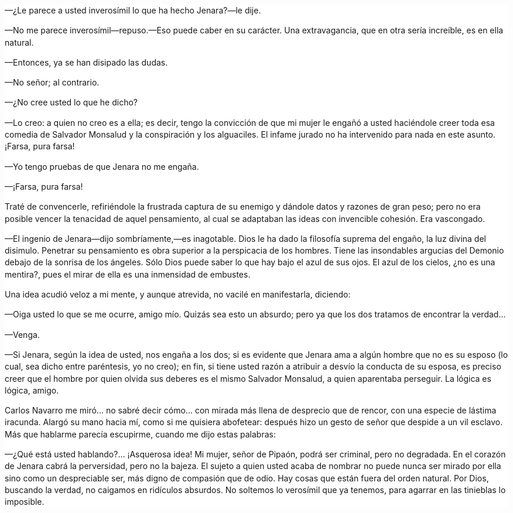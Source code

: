 —¿Le parece a usted inverosímil lo que ha hecho Jenara?—le dije.

—No me parece inverosímil—repuso.—Eso puede caber en su carácter. Una
extravagancia, que en otra sería increíble, es en ella natural.

—Entonces, ya se han disipado las dudas.

—No señor; al contrario.

—¿No cree usted lo que he dicho?

—Lo creo: a quien no creo es a ella; es decir, tengo la convicción de que mi
mujer le engañó a usted haciéndole creer toda esa comedia de Salvador
Monsalud y la conspiración y los alguaciles. El infame jurado no ha
intervenido para nada en este asunto. ¡Farsa, pura farsa!

—Yo tengo pruebas de que Jenara no me engaña.

—¡Farsa, pura farsa!

Traté de convencerle, refiriéndole la frustrada captura de su enemigo y
dándole datos y razones de gran peso; pero no era posible vencer la tenacidad
de aquel pensamiento, al cual se adaptaban las ideas con invencible cohesión.
Era vascongado.

—El ingenio de Jenara—dijo sombríamente,—es inagotable. Dios le ha dado
la filosofía suprema del engaño, la luz divina del disimulo. Penetrar su
pensamiento es obra superior a la perspicacia de los hombres. Tiene las
insondables argucias del Demonio debajo de la sonrisa de los  ángeles.
Sólo Dios puede saber lo que hay bajo el azul de sus ojos. El azul de los
cielos, ¿no es una mentira?, pues el mirar de ella es una inmensidad de
embustes.

Una idea acudió veloz a mi mente, y aunque atrevida, no vacilé en
manifestarla, diciendo:

—Oiga usted lo que se me ocurre, amigo mío. Quizás sea esto un absurdo;
pero ya que los dos tratamos de encontrar la verdad...

—Venga.

—Si Jenara, según la idea de usted, nos engaña a los dos; si es evidente que
Jenara ama a algún hombre que no es su esposo (lo cual, sea dicho entre
paréntesis, yo no creo); en fin, si tiene usted razón a atribuir a desvío la
conducta de su esposa, es preciso creer que el hombre por quien olvida sus
deberes es el mismo Salvador Monsalud, a quien aparentaba perseguir. La
lógica es lógica, amigo.

Carlos Navarro me miró... no sabré decir cómo... con mirada más llena de
desprecio que de rencor, con una especie de lástima iracunda. Alargó su
mano hacia mí, como si me quisiera abofetear: después hizo un gesto de
señor que despide a un vil esclavo. Más que hablarme parecía escupirme,
cuando me dijo estas palabras:

—¿Qué está usted hablando?... ¡Asquerosa idea! Mi mujer, señor de Pipaón,
podrá ser criminal, pero no degradada. En el corazón de Jenara cabrá la
perversidad, pero no la bajeza. El sujeto a quien usted acaba de nombrar no
puede nunca ser mirado por ella sino como un despreciable ser, más digno de
compasión que de odio. Hay cosas que están fuera del orden natural. Por
Dios, buscando la verdad, no caigamos en ridículos absurdos. No soltemos lo
verosímil que ya tenemos, para agarrar en las tinieblas lo imposible.
